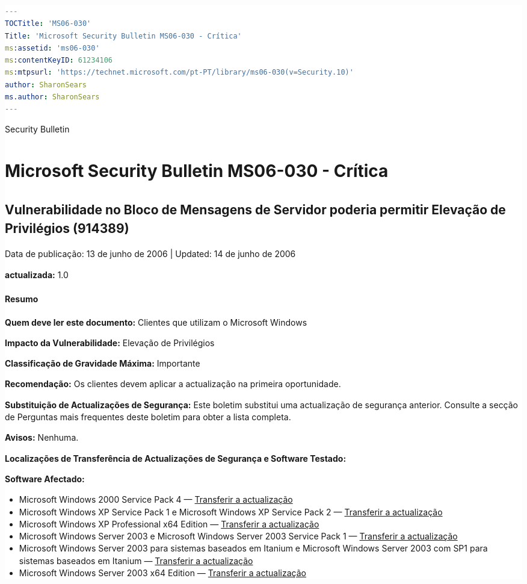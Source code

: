 ```yaml
---
TOCTitle: 'MS06-030'
Title: 'Microsoft Security Bulletin MS06-030 - Crítica'
ms:assetid: 'ms06-030'
ms:contentKeyID: 61234106
ms:mtpsurl: 'https://technet.microsoft.com/pt-PT/library/ms06-030(v=Security.10)'
author: SharonSears
ms.author: SharonSears
---
```


Security Bulletin

Microsoft Security Bulletin MS06-030 - Crítica
==============================================

Vulnerabilidade no Bloco de Mensagens de Servidor poderia permitir Elevação de Privilégios (914389)
---------------------------------------------------------------------------------------------------

Data de publicação: 13 de junho de 2006 | Updated: 14 de junho de 2006

**actualizada:** 1.0

#### Resumo

**Quem deve ler este documento:** Clientes que utilizam o Microsoft Windows

**Impacto da Vulnerabilidade:** Elevação de Privilégios

**Classificação de Gravidade Máxima:** Importante

**Recomendação:** Os clientes devem aplicar a actualização na primeira oportunidade.

**Substituição de Actualizações de Segurança:** Este boletim substitui uma actualização de segurança anterior. Consulte a secção de Perguntas mais frequentes deste boletim para obter a lista completa.

**Avisos:** Nenhuma.

**Localizações de Transferência de Actualizações de Segurança e Software Testado:**

**Software Afectado:**

-   Microsoft Windows 2000 Service Pack 4 — [Transferir a actualização](http://www.microsoft.com/downloads/details.aspx?familyid=6ec86784-6b12-410b-8068-028c58ed5df7)
-   Microsoft Windows XP Service Pack 1 e Microsoft Windows XP Service Pack 2 — [Transferir a actualização](http://www.microsoft.com/downloads/details.aspx?familyid=c17ddc07-204b-4a7f-8c5a-36b7865a030c)
-   Microsoft Windows XP Professional x64 Edition — [Transferir a actualização](http://www.microsoft.com/downloads/details.aspx?familyid=89fbbdd0-7504-4807-9337-08324aa457e7)
-   Microsoft Windows Server 2003 e Microsoft Windows Server 2003 Service Pack 1 — [Transferir a actualização](http://www.microsoft.com/downloads/details.aspx?familyid=%2043d69a41-6acb-4c64-89dc-2b9aef6e98fd)
-   Microsoft Windows Server 2003 para sistemas baseados em Itanium e Microsoft Windows Server 2003 com SP1 para sistemas baseados em Itanium — [Transferir a actualização](http://www.microsoft.com/downloads/details.aspx?familyid=e1d13c18-72d1-40b8-95b3-08aef8db9213)
-   Microsoft Windows Server 2003 x64 Edition — [Transferir a actualização](http://www.microsoft.com/downloads/details.aspx?familyid=b6018a61-b0ec-467e-9025-059d3c9f1c5f)

